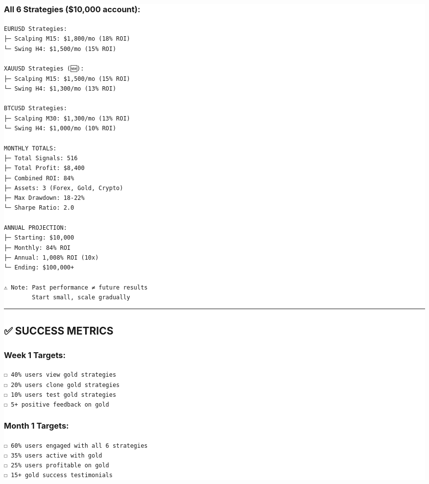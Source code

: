 ### **All 6 Strategies ($10,000 account):**

```
EURUSD Strategies:
├─ Scalping M15: $1,800/mo (18% ROI)
└─ Swing H4: $1,500/mo (15% ROI)

XAUUSD Strategies (🆕):
├─ Scalping M15: $1,500/mo (15% ROI)
└─ Swing H4: $1,300/mo (13% ROI)

BTCUSD Strategies:
├─ Scalping M30: $1,300/mo (13% ROI)
└─ Swing H4: $1,000/mo (10% ROI)

MONTHLY TOTALS:
├─ Total Signals: 516
├─ Total Profit: $8,400
├─ Combined ROI: 84%
├─ Assets: 3 (Forex, Gold, Crypto)
├─ Max Drawdown: 18-22%
└─ Sharpe Ratio: 2.0

ANNUAL PROJECTION:
├─ Starting: $10,000
├─ Monthly: 84% ROI
├─ Annual: 1,008% ROI (10x)
└─ Ending: $100,000+

⚠️ Note: Past performance ≠ future results
        Start small, scale gradually
```

---

## ✅ SUCCESS METRICS

### **Week 1 Targets:**
```
☐ 40% users view gold strategies
☐ 20% users clone gold strategies
☐ 10% users test gold strategies
☐ 5+ positive feedback on gold
```

### **Month 1 Targets:**
```
☐ 60% users engaged with all 6 strategies
☐ 35% users active with gold
☐ 25% users profitable on gold
☐ 15+ gold success testimonials
```
